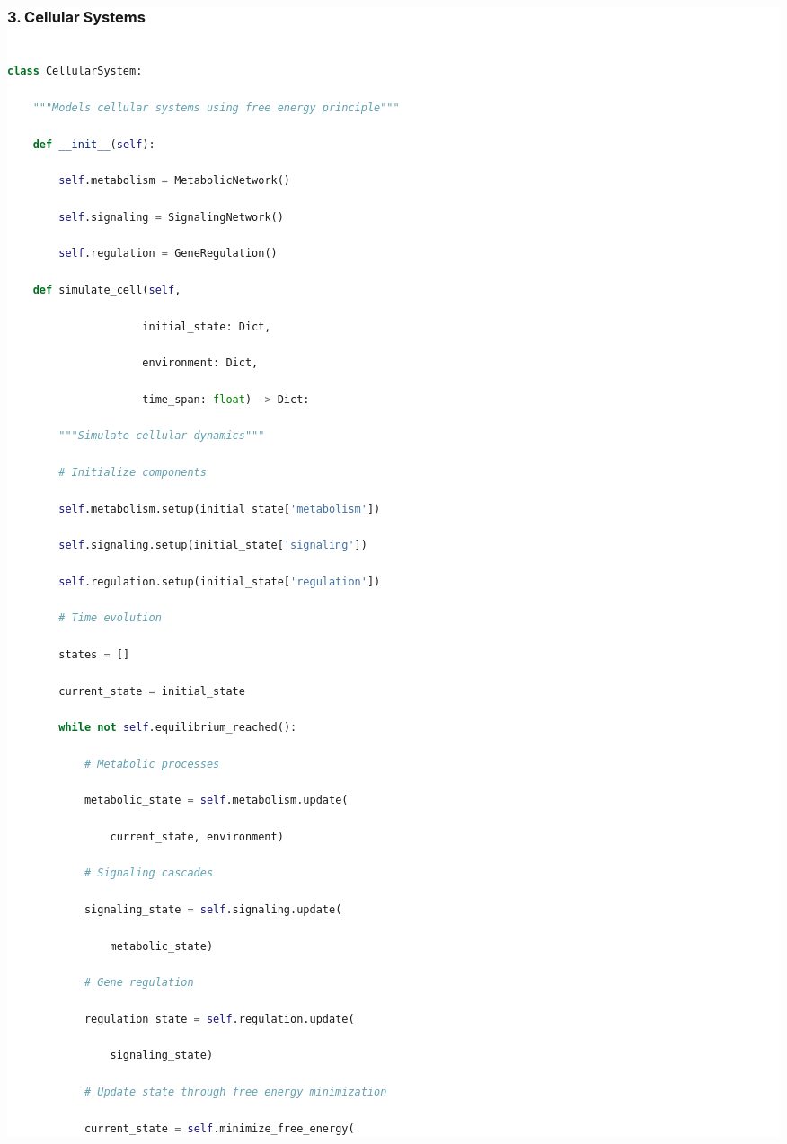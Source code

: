 ### 3. Cellular Systems

```python

class CellularSystem:

    """Models cellular systems using free energy principle"""

    def __init__(self):

        self.metabolism = MetabolicNetwork()

        self.signaling = SignalingNetwork()

        self.regulation = GeneRegulation()

    def simulate_cell(self,

                     initial_state: Dict,

                     environment: Dict,

                     time_span: float) -> Dict:

        """Simulate cellular dynamics"""

        # Initialize components

        self.metabolism.setup(initial_state['metabolism'])

        self.signaling.setup(initial_state['signaling'])

        self.regulation.setup(initial_state['regulation'])

        # Time evolution

        states = []

        current_state = initial_state

        while not self.equilibrium_reached():

            # Metabolic processes

            metabolic_state = self.metabolism.update(

                current_state, environment)

            # Signaling cascades

            signaling_state = self.signaling.update(

                metabolic_state)

            # Gene regulation

            regulation_state = self.regulation.update(

                signaling_state)

            # Update state through free energy minimization

            current_state = self.minimize_free_energy(
```